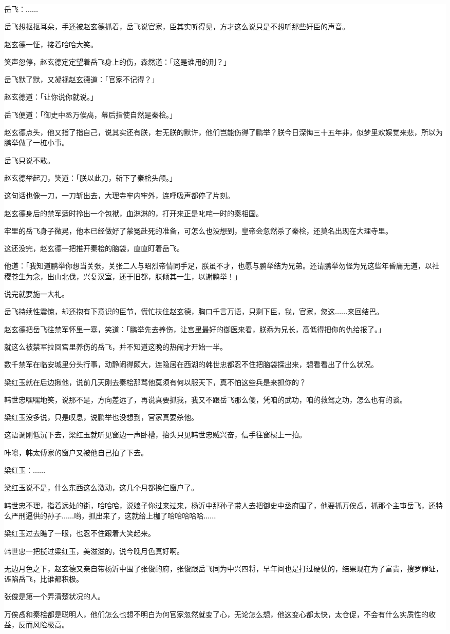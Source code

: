 岳飞：……

岳飞想抠抠耳朵，手还被赵玄德抓着，岳飞说官家，臣其实听得见，方才这么说只是不想听那些奸臣的声音。

赵玄德一怔，接着哈哈大笑。

笑声忽停，赵玄德定定望着岳飞身上的伤，森然道：「这是谁用的刑？」

岳飞默了默，又凝视赵玄德道：「官家不记得？」

赵玄德道：「让你说你就说。」

岳飞便道：「御史中丞万俟卨，幕后指使自然是秦桧。」

赵玄德点头，他又指了指自己，说其实还有朕，若无朕的默许，他们岂能伤得了鹏举？朕今日深悔三十五年非，似梦里欢娱觉来悲，所以为鹏举做了一桩小事。

岳飞只说不敢。

赵玄德举起刀，笑道：「朕以此刀，斩下了秦桧头颅。」

这句话也像一刀，一刀斩出去，大理寺牢内牢外，连呼吸声都停了片刻。

赵玄德身后的禁军适时拎出一个包袱，血淋淋的，打开来正是叱咤一时的秦相国。

牢里的岳飞身子微晃，他本已经做好了蒙冤赴死的准备，可怎么也没想到，皇帝会忽然杀了秦桧，还莫名出现在大理寺里。

这还没完，赵玄德一把推开秦桧的脑袋，直直盯着岳飞。

他道：「我知道鹏举你想当关张，关张二人与昭烈帝情同手足，朕虽不才，也愿与鹏举结为兄弟。还请鹏举勿怪为兄这些年昏庸无道，以社稷苍生为念，出山北伐，兴复汉室，还于旧都，朕倾其一生，以谢鹏举！」

说完就要施一大礼。

岳飞持续性震惊，却还抱有下意识的臣节，慌忙扶住赵玄德，胸口千言万语，只剩下臣，我，官家，您这……来回结巴。

赵玄德把岳飞往禁军怀里一塞，笑道：「鹏举先去养伤，让宫里最好的御医来看，朕忝为兄长，高低得把你的仇给报了。」

就这么被禁军拉回宫里养伤的岳飞，并不知道这晚的热闹才开始一半。

数千禁军在临安城里分头行事，动静闹得颇大，连隐居在西湖的韩世忠都忍不住把脑袋探出来，想看看出了什么状况。

梁红玉就在后边揪他，说前几天刚去秦桧那骂他莫须有何以服天下，真不怕这些兵是来抓你的？

韩世忠嘿嘿地笑，说那不是，方向差远了，再说真要抓我，我又不跟岳飞那么傻，凭咱的武功，咱的救驾之功，怎么也有的谈。

梁红玉没多说，只是叹息，说鹏举也没想到，官家真要杀他。

这语调刚低沉下去，梁红玉就听见窗边一声卧槽，抬头只见韩世忠贼兴奋，信手往窗棂上一拍。

咔嚓，韩太傅家的窗户又被他自己拍了下去。

梁红玉：……

梁红玉说不是，什么东西这么激动，这几个月都换仨窗户了。

韩世忠不理，指着远处的街，哈哈哈，说娘子你过来过来，杨沂中那孙子带人去把御史中丞府围了，他要抓万俟卨，抓那个主审岳飞，还特么严刑逼供的孙子……哟，抓出来了，这就给上枷了哈哈哈哈哈……

梁红玉过去瞧了一眼，也忍不住跟着大笑起来。

韩世忠一把揽过梁红玉，美滋滋的，说今晚月色真好啊。

无边月色之下，赵玄德又亲自带杨沂中围了张俊的府，张俊跟岳飞同为中兴四将，早年间也是打过硬仗的，结果现在为了富贵，搜罗罪证，诬陷岳飞，比谁都积极。

张俊是第一个弄清楚状况的人。

万俟卨和秦桧都是聪明人，他们怎么也想不明白为何官家忽然就变了心，无论怎么想，他这变心都太快，太仓促，不会有什么实质性的收益，反而风险极高。
